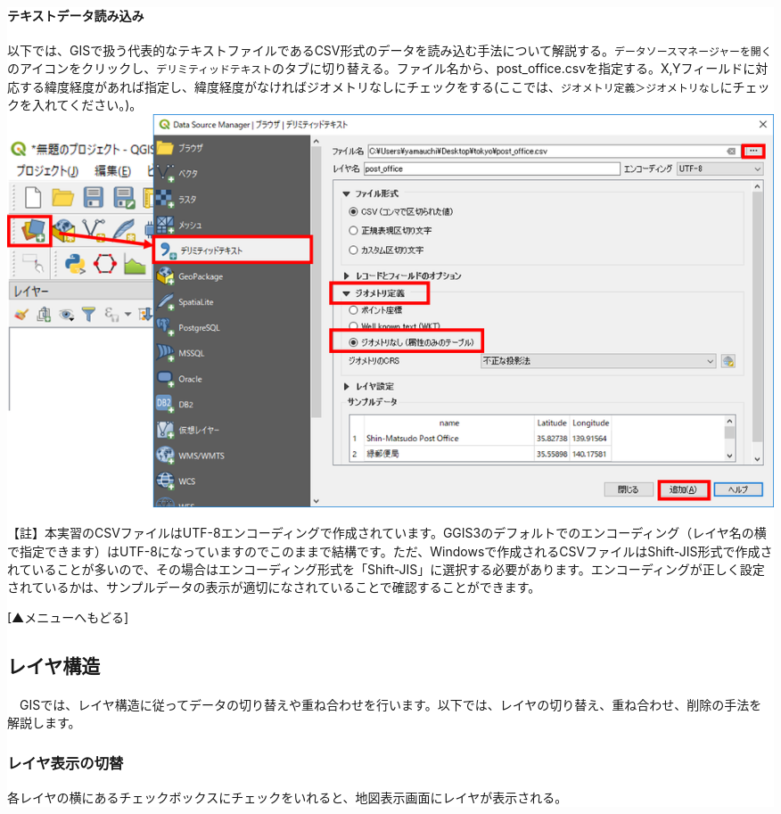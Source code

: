 #### テキストデータ読み込み
以下では、GISで扱う代表的なテキストファイルであるCSV形式のデータを読み込む手法について解説する。`データソースマネージャーを開く`のアイコンをクリックし、`デリミティッドテキスト`のタブに切り替える。ファイル名から、post_office.csvを指定する。X,Yフィールドに対応する緯度経度があれば指定し、緯度経度がなければジオメトリなしにチェックをする(ここでは、`ジオメトリ定義＞ジオメトリなし`にチェックを入れてください。)。
![CSV](pic/Qpic15.png)

【註】本実習のCSVファイルはUTF-8エンコーディングで作成されています。GGIS3のデフォルトでのエンコーディング（レイヤ名の横で指定できます）はUTF-8になっていますのでこのままで結構です。ただ、Windowsで作成されるCSVファイルはShift-JIS形式で作成されていることが多いので、その場合はエンコーディング形式を「Shift-JIS」に選択する必要があります。エンコーディングが正しく設定されているかは、サンプルデータの表示が適切になされていることで確認することができます。

[▲メニューへもどる]

## レイヤ構造
　GISでは、レイヤ構造に従ってデータの切り替えや重ね合わせを行います。以下では、レイヤの切り替え、重ね合わせ、削除の手法を解説します。

### レイヤ表示の切替
各レイヤの横にあるチェックボックスにチェックをいれると、地図表示画面にレイヤが表示される。